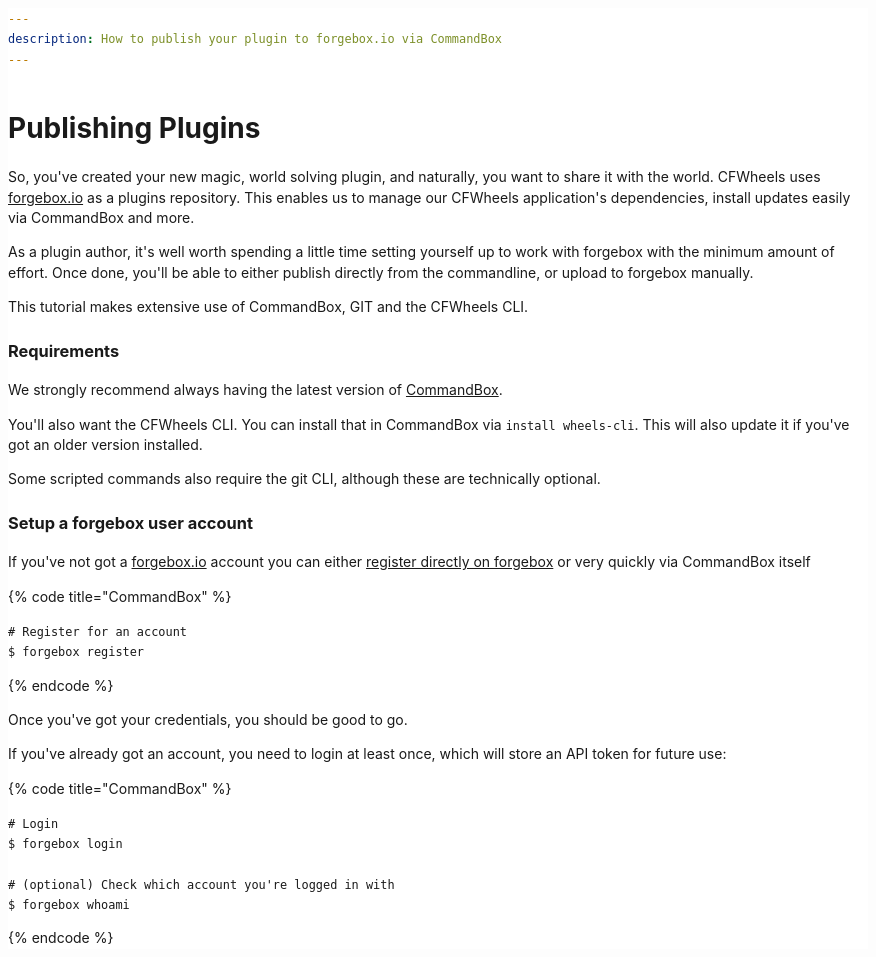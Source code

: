 ```yaml
---
description: How to publish your plugin to forgebox.io via CommandBox
---
```


# Publishing Plugins

So, you've created your new magic, world solving plugin, and naturally, you want to share it with the world. CFWheels uses [forgebox.io](https://www.forgebox.io/type/cfwheels-plugins) as a plugins repository. This enables us to manage our CFWheels application's dependencies, install updates easily via CommandBox and more.

As a plugin author, it's well worth spending a little time setting yourself up to work with forgebox with the minimum amount of effort. Once done, you'll be able to either publish directly from the commandline, or upload to forgebox manually.

This tutorial makes extensive use of CommandBox, GIT and the CFWheels CLI.

### Requirements

We strongly recommend always having the latest version of [CommandBox](https://www.ortussolutions.com/products/commandbox).

You'll also want the CFWheels CLI. You can install that in CommandBox via `install wheels-cli`. This will also update it if you've got an older version installed.

Some scripted commands also require the git CLI, although these are technically optional.

### Setup a forgebox user account

If you've not got a [forgebox.io](http://forgebox.io/) account you can either [register directly on forgebox](https://www.forgebox.io/security/registration) or very quickly via CommandBox itself

{% code title="CommandBox" %}
```shell
# Register for an account
$ forgebox register
```
{% endcode %}

Once you've got your credentials, you should be good to go.

If you've already got an account, you need to login at least once, which will store an API token for future use:

{% code title="CommandBox" %}
```shell
# Login
$ forgebox login

# (optional) Check which account you're logged in with
$ forgebox whoami
```
{% endcode %}
